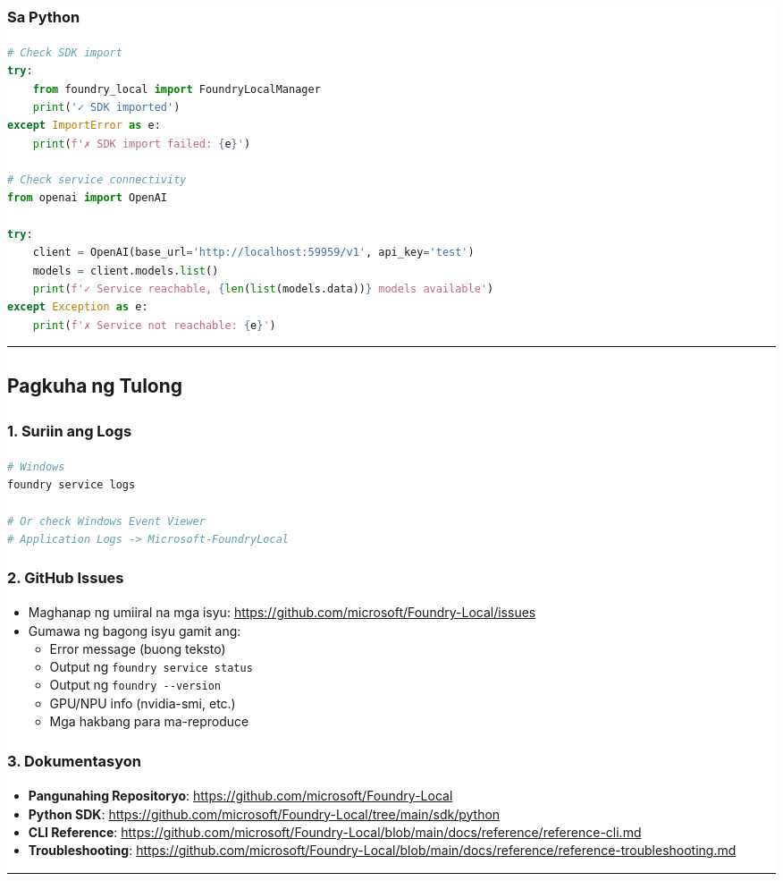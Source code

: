 ### Sa Python
```python
# Check SDK import
try:
    from foundry_local import FoundryLocalManager
    print('✓ SDK imported')
except ImportError as e:
    print(f'✗ SDK import failed: {e}')

# Check service connectivity
from openai import OpenAI

try:
    client = OpenAI(base_url='http://localhost:59959/v1', api_key='test')
    models = client.models.list()
    print(f'✓ Service reachable, {len(list(models.data))} models available')
except Exception as e:
    print(f'✗ Service not reachable: {e}')
```

---

## Pagkuha ng Tulong

### 1. Suriin ang Logs
```bash
# Windows
foundry service logs

# Or check Windows Event Viewer
# Application Logs -> Microsoft-FoundryLocal
```

### 2. GitHub Issues
- Maghanap ng umiiral na mga isyu: https://github.com/microsoft/Foundry-Local/issues
- Gumawa ng bagong isyu gamit ang:
  - Error message (buong teksto)
  - Output ng `foundry service status`
  - Output ng `foundry --version`
  - GPU/NPU info (nvidia-smi, etc.)
  - Mga hakbang para ma-reproduce

### 3. Dokumentasyon
- **Pangunahing Repositoryo**: https://github.com/microsoft/Foundry-Local
- **Python SDK**: https://github.com/microsoft/Foundry-Local/tree/main/sdk/python
- **CLI Reference**: https://github.com/microsoft/Foundry-Local/blob/main/docs/reference/reference-cli.md
- **Troubleshooting**: https://github.com/microsoft/Foundry-Local/blob/main/docs/reference/reference-troubleshooting.md

---